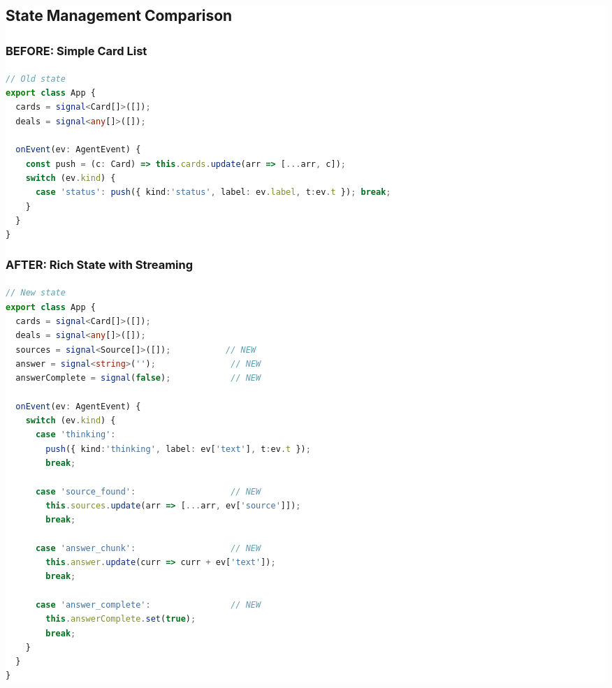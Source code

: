 ## State Management Comparison

### BEFORE: Simple Card List

```typescript
// Old state
export class App {
  cards = signal<Card[]>([]);
  deals = signal<any[]>([]);
  
  onEvent(ev: AgentEvent) {
    const push = (c: Card) => this.cards.update(arr => [...arr, c]);
    switch (ev.kind) {
      case 'status': push({ kind:'status', label: ev.label, t:ev.t }); break;
    }
  }
}
```

### AFTER: Rich State with Streaming

```typescript
// New state
export class App {
  cards = signal<Card[]>([]);
  deals = signal<any[]>([]);
  sources = signal<Source[]>([]);           // NEW
  answer = signal<string>('');               // NEW
  answerComplete = signal(false);            // NEW
  
  onEvent(ev: AgentEvent) {
    switch (ev.kind) {
      case 'thinking':
        push({ kind:'thinking', label: ev['text'], t:ev.t });
        break;
        
      case 'source_found':                   // NEW
        this.sources.update(arr => [...arr, ev['source']]);
        break;
        
      case 'answer_chunk':                   // NEW
        this.answer.update(curr => curr + ev['text']);
        break;
        
      case 'answer_complete':                // NEW
        this.answerComplete.set(true);
        break;
    }
  }
}
```
